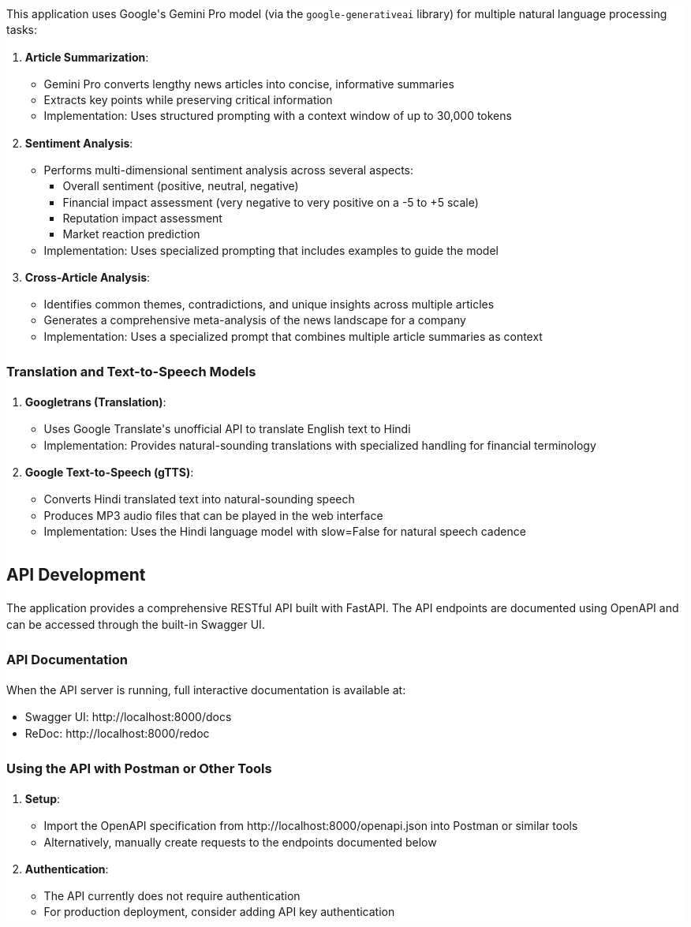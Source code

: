 This application uses Google's Gemini Pro model (via the `google-generativeai` library) for multiple natural language processing tasks:

1. **Article Summarization**:
   - Gemini Pro converts lengthy news articles into concise, informative summaries
   - Extracts key points while preserving critical information
   - Implementation: Uses structured prompting with a context window of up to 30,000 tokens

2. **Sentiment Analysis**:
   - Performs multi-dimensional sentiment analysis across several aspects:
     - Overall sentiment (positive, neutral, negative)
     - Financial impact assessment (very negative to very positive on a -5 to +5 scale)
     - Reputation impact assessment
     - Market reaction prediction
   - Implementation: Uses specialized prompting that includes examples to guide the model

3. **Cross-Article Analysis**:
   - Identifies common themes, contradictions, and unique insights across multiple articles
   - Generates a comprehensive meta-analysis of the news landscape for a company
   - Implementation: Uses a specialized prompt that combines multiple article summaries as context

### Translation and Text-to-Speech Models

1. **Googletrans (Translation)**:
   - Uses Google Translate's unofficial API to translate English text to Hindi
   - Implementation: Provides natural-sounding translations with specialized handling for financial terminology

2. **Google Text-to-Speech (gTTS)**:
   - Converts Hindi translated text into natural-sounding speech
   - Produces MP3 audio files that can be played in the web interface
   - Implementation: Uses the Hindi language model with slow=False for natural speech cadence

## API Development

The application provides a comprehensive RESTful API built with FastAPI. The API endpoints are documented using OpenAPI and can be accessed through the built-in Swagger UI.

### API Documentation

When the API server is running, full interactive documentation is available at:
- Swagger UI: http://localhost:8000/docs
- ReDoc: http://localhost:8000/redoc

### Using the API with Postman or Other Tools

1. **Setup**:
   - Import the OpenAPI specification from http://localhost:8000/openapi.json into Postman or similar tools
   - Alternatively, manually create requests to the endpoints documented below

2. **Authentication**:
   - The API currently does not require authentication
   - For production deployment, consider adding API key authentication
